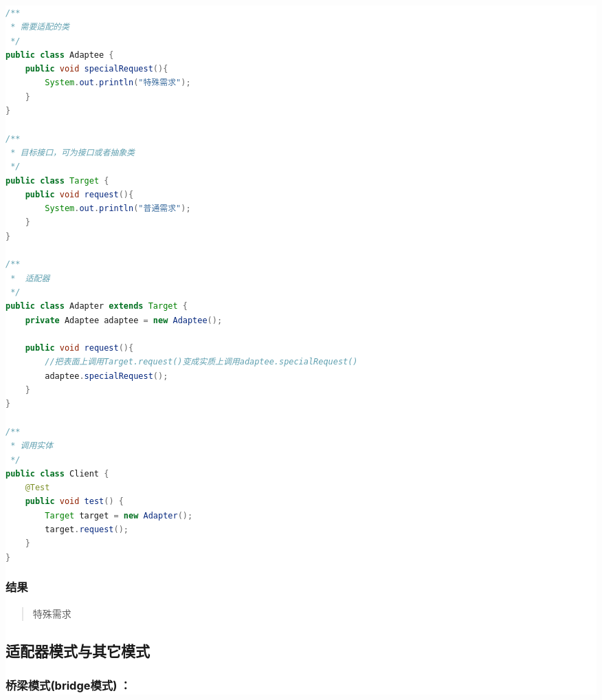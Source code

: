 ```java
/**
 * 需要适配的类
 */
public class Adaptee {
    public void specialRequest(){
        System.out.println("特殊需求");
    }
}

/**
 * 目标接口，可为接口或者抽象类
 */
public class Target {
    public void request(){
        System.out.println("普通需求");
    }
}

/**
 *  适配器
 */
public class Adapter extends Target {
    private Adaptee adaptee = new Adaptee();

    public void request(){
        //把表面上调用Target.request()变成实质上调用adaptee.specialRequest()
        adaptee.specialRequest(); 
    }
}

/**
 * 调用实体
 */
public class Client {
    @Test
    public void test() {
        Target target = new Adapter();
        target.request();
    }
}
```

### 结果

> 特殊需求

## 适配器模式与其它模式

### 桥梁模式(bridge模式) ：
